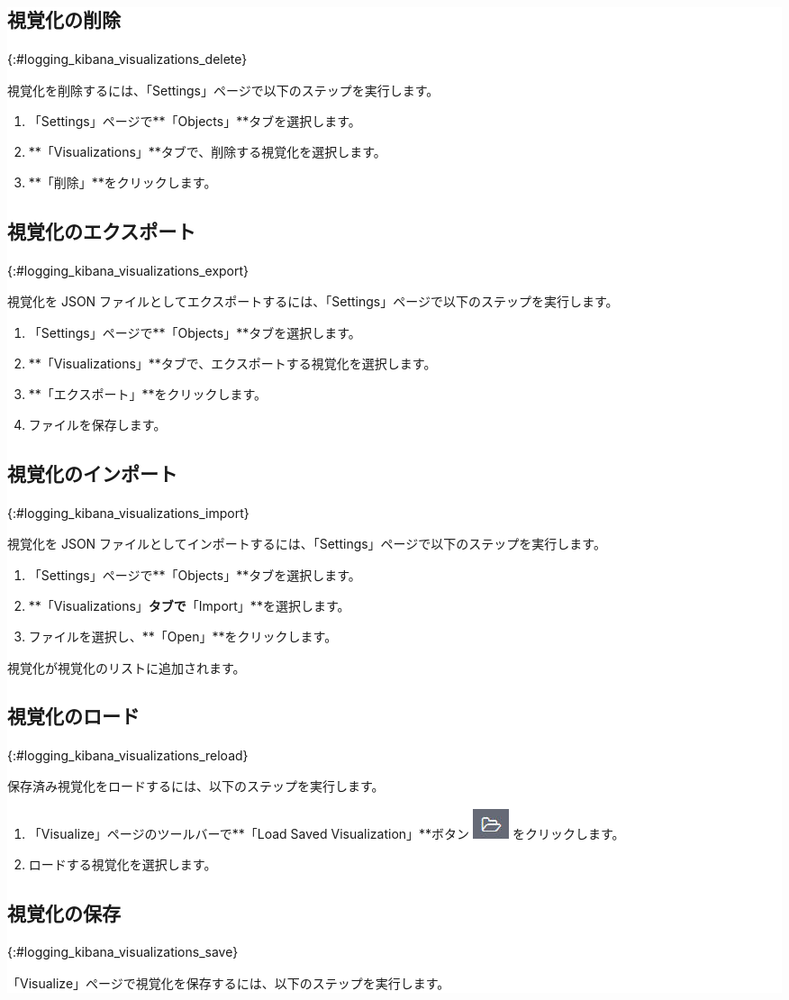 ## 視覚化の削除
{:#logging_kibana_visualizations_delete}

視覚化を削除するには、「Settings」ページで以下のステップを実行します。

1. 「Settings」ページで**「Objects」**タブを選択します。

2. **「Visualizations」**タブで、削除する視覚化を選択します。

3. **「削除」**をクリックします。


## 視覚化のエクスポート
{:#logging_kibana_visualizations_export}

視覚化を JSON ファイルとしてエクスポートするには、「Settings」ページで以下のステップを実行します。

1. 「Settings」ページで**「Objects」**タブを選択します。

2. **「Visualizations」**タブで、エクスポートする視覚化を選択します。

3. **「エクスポート」**をクリックします。

4. ファイルを保存します。

## 視覚化のインポート
{:#logging_kibana_visualizations_import}

視覚化を JSON ファイルとしてインポートするには、「Settings」ページで以下のステップを実行します。

1. 「Settings」ページで**「Objects」**タブを選択します。

2. **「Visualizations」**タブで**「Import」**を選択します。

3. ファイルを選択し、**「Open」**をクリックします。

視覚化が視覚化のリストに追加されます。


 
## 視覚化のロード
{:#logging_kibana_visualizations_reload}

保存済み視覚化をロードするには、以下のステップを実行します。

1. 「Visualize」ページのツールバーで**「Load Saved Visualization」**ボタン ![保存済み視覚化のロード](images/k4_visualization_open_icon.jpg "保存済み視覚化のロード") をクリックします。

2. ロードする視覚化を選択します。 


## 視覚化の保存
{:#logging_kibana_visualizations_save}

「Visualize」ページで視覚化を保存するには、以下のステップを実行します。
